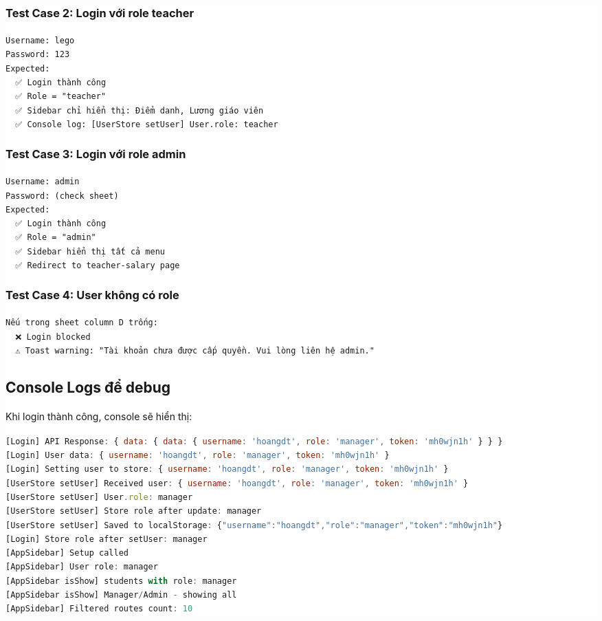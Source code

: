 ### Test Case 2: Login với role teacher

```
Username: lego
Password: 123
Expected:
  ✅ Login thành công
  ✅ Role = "teacher"
  ✅ Sidebar chỉ hiển thị: Điểm danh, Lương giáo viên
  ✅ Console log: [UserStore setUser] User.role: teacher
```

### Test Case 3: Login với role admin

```
Username: admin
Password: (check sheet)
Expected:
  ✅ Login thành công
  ✅ Role = "admin"
  ✅ Sidebar hiển thị tất cả menu
  ✅ Redirect to teacher-salary page
```

### Test Case 4: User không có role

```
Nếu trong sheet column D trống:
  ❌ Login blocked
  ⚠️ Toast warning: "Tài khoản chưa được cấp quyền. Vui lòng liên hệ admin."
```

## Console Logs để debug

Khi login thành công, console sẽ hiển thị:

```javascript
[Login] API Response: { data: { data: { username: 'hoangdt', role: 'manager', token: 'mh0wjn1h' } } }
[Login] User data: { username: 'hoangdt', role: 'manager', token: 'mh0wjn1h' }
[Login] Setting user to store: { username: 'hoangdt', role: 'manager', token: 'mh0wjn1h' }
[UserStore setUser] Received user: { username: 'hoangdt', role: 'manager', token: 'mh0wjn1h' }
[UserStore setUser] User.role: manager
[UserStore setUser] Store role after update: manager
[UserStore setUser] Saved to localStorage: {"username":"hoangdt","role":"manager","token":"mh0wjn1h"}
[Login] Store role after setUser: manager
[AppSidebar] Setup called
[AppSidebar] User role: manager
[AppSidebar isShow] students with role: manager
[AppSidebar isShow] Manager/Admin - showing all
[AppSidebar] Filtered routes count: 10
```
